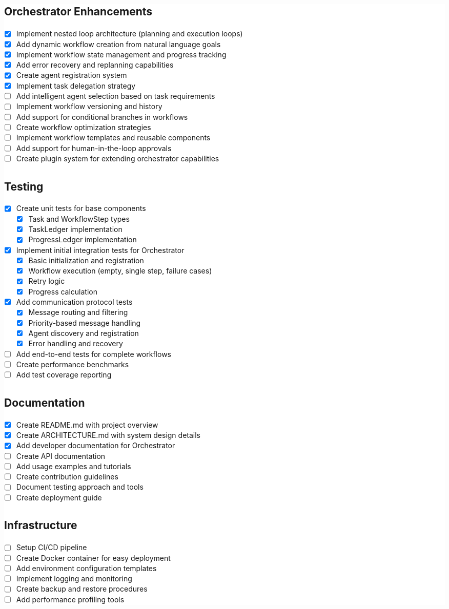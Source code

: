 ## Orchestrator Enhancements

- [x] Implement nested loop architecture (planning and execution loops)
- [x] Add dynamic workflow creation from natural language goals
- [x] Implement workflow state management and progress tracking
- [x] Add error recovery and replanning capabilities
- [x] Create agent registration system
- [x] Implement task delegation strategy
- [ ] Add intelligent agent selection based on task requirements
- [ ] Implement workflow versioning and history
- [ ] Add support for conditional branches in workflows
- [ ] Create workflow optimization strategies
- [ ] Implement workflow templates and reusable components
- [ ] Add support for human-in-the-loop approvals
- [ ] Create plugin system for extending orchestrator capabilities

## Testing

- [x] Create unit tests for base components
  - [x] Task and WorkflowStep types
  - [x] TaskLedger implementation
  - [x] ProgressLedger implementation
- [x] Implement initial integration tests for Orchestrator
  - [x] Basic initialization and registration
  - [x] Workflow execution (empty, single step, failure cases)
  - [x] Retry logic
  - [x] Progress calculation
- [x] Add communication protocol tests
  - [x] Message routing and filtering
  - [x] Priority-based message handling
  - [x] Agent discovery and registration
  - [x] Error handling and recovery
- [ ] Add end-to-end tests for complete workflows
- [ ] Create performance benchmarks
- [ ] Add test coverage reporting

## Documentation

- [x] Create README.md with project overview
- [x] Create ARCHITECTURE.md with system design details
- [x] Add developer documentation for Orchestrator
- [ ] Create API documentation
- [ ] Add usage examples and tutorials
- [ ] Create contribution guidelines
- [ ] Document testing approach and tools
- [ ] Create deployment guide

## Infrastructure

- [ ] Setup CI/CD pipeline
- [ ] Create Docker container for easy deployment
- [ ] Add environment configuration templates
- [ ] Implement logging and monitoring
- [ ] Create backup and restore procedures
- [ ] Add performance profiling tools
